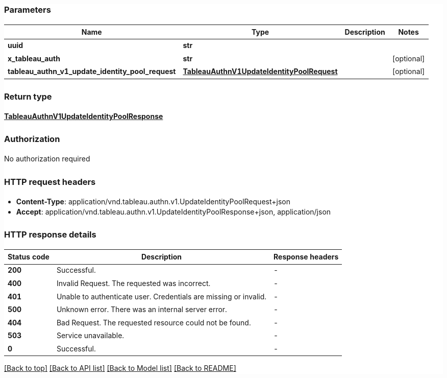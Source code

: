 

### Parameters


Name | Type | Description  | Notes
------------- | ------------- | ------------- | -------------
 **uuid** | **str**|  | 
 **x_tableau_auth** | **str**|  | [optional] 
 **tableau_authn_v1_update_identity_pool_request** | [**TableauAuthnV1UpdateIdentityPoolRequest**](TableauAuthnV1UpdateIdentityPoolRequest.md)|  | [optional] 

### Return type

[**TableauAuthnV1UpdateIdentityPoolResponse**](TableauAuthnV1UpdateIdentityPoolResponse.md)

### Authorization

No authorization required

### HTTP request headers

 - **Content-Type**: application/vnd.tableau.authn.v1.UpdateIdentityPoolRequest+json
 - **Accept**: application/vnd.tableau.authn.v1.UpdateIdentityPoolResponse+json, application/json

### HTTP response details

| Status code | Description | Response headers |
|-------------|-------------|------------------|
**200** | Successful. |  -  |
**400** | Invalid Request. The requested was incorrect. |  -  |
**401** | Unable to authenticate user. Credentials are missing or invalid. |  -  |
**500** | Unknown error. There was an internal server error. |  -  |
**404** | Bad Request. The requested resource could not be found. |  -  |
**503** | Service unavailable. |  -  |
**0** | Successful. |  -  |

[[Back to top]](#) [[Back to API list]](../README.md#documentation-for-api-endpoints) [[Back to Model list]](../README.md#documentation-for-models) [[Back to README]](../README.md)

